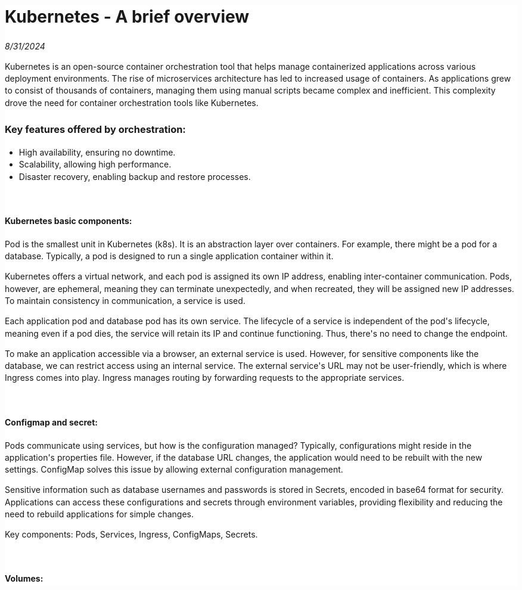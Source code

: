 # Kubernetes - A brief overview

<em>8/31/2024</em>

Kubernetes is an open-source container orchestration tool that helps manage containerized applications across various deployment environments. The rise of microservices architecture has led to increased usage of containers. As applications grew to consist of thousands of containers, managing them using manual scripts became complex and inefficient. This complexity drove the need for container orchestration tools like Kubernetes.

### Key features offered by orchestration:
* High availability, ensuring no downtime.
* Scalability, allowing high performance.
* Disaster recovery, enabling backup and restore processes.

<br/>

#### Kubernetes basic components:

Pod is the smallest unit in Kubernetes (k8s). It is an abstraction layer over containers. For example, there might be a pod for a database. Typically, a pod is designed to run a single application container within it.

Kubernetes offers a virtual network, and each pod is assigned its own IP address, enabling inter-container communication. Pods, however, are ephemeral, meaning they can terminate unexpectedly, and when recreated, they will be assigned new IP addresses. To maintain consistency in communication, a service is used.

Each application pod and database pod has its own service. The lifecycle of a service is independent of the pod's lifecycle, meaning even if a pod dies, the service will retain its IP and continue functioning. Thus, there's no need to change the endpoint.

To make an application accessible via a browser, an external service is used. However, for sensitive components like the database, we can restrict access using an internal service. The external service's URL may not be user-friendly, which is where Ingress comes into play. Ingress manages routing by forwarding requests to the appropriate services.

<br/>

#### Configmap and secret:

Pods communicate using services, but how is the configuration managed? Typically, configurations might reside in the application's properties file. However, if the database URL changes, the application would need to be rebuilt with the new settings. ConfigMap solves this issue by allowing external configuration management.

Sensitive information such as database usernames and passwords is stored in Secrets, encoded in base64 format for security. Applications can access these configurations and secrets through environment variables, providing flexibility and reducing the need to rebuild applications for simple changes.

Key components: Pods, Services, Ingress, ConfigMaps, Secrets.

<br/>

#### Volumes:
